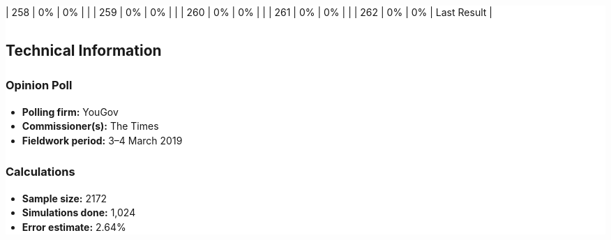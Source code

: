 | 258 | 0% | 0% |  |
| 259 | 0% | 0% |  |
| 260 | 0% | 0% |  |
| 261 | 0% | 0% |  |
| 262 | 0% | 0% | Last Result |


## Technical Information

### Opinion Poll

+ **Polling firm:** YouGov
+ **Commissioner(s):** The Times
+ **Fieldwork period:** 3–4 March 2019

### Calculations

+ **Sample size:** 2172
+ **Simulations done:** 1,024
+ **Error estimate:** 2.64%

